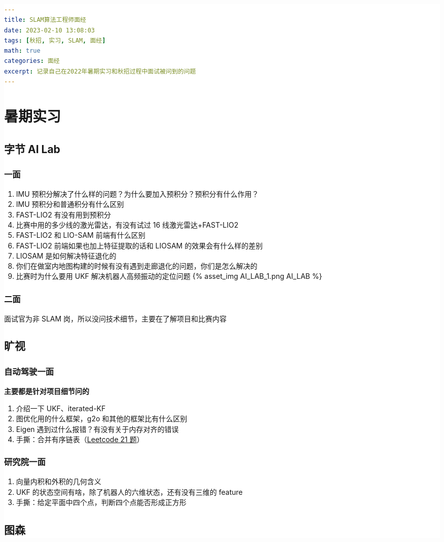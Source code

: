 ```yaml
---
title: SLAM算法工程师面经
date: 2023-02-10 13:08:03
tags: [秋招, 实习, SLAM, 面经]
math: true
categories: 面经
excerpt: 记录自己在2022年暑期实习和秋招过程中面试被问到的问题
---
```


# 暑期实习

## 字节 AI Lab

### 一面

1. IMU 预积分解决了什么样的问题？为什么要加入预积分？预积分有什么作用？
2. IMU 预积分和普通积分有什么区别
3. FAST-LIO2 有没有用到预积分
4. 比赛中用的多少线的激光雷达，有没有试过 16 线激光雷达+FAST-LIO2
5. FAST-LIO2 和 LIO-SAM 前端有什么区别
6. FAST-LIO2 前端如果也加上特征提取的话和 LIOSAM 的效果会有什么样的差别
7. LIOSAM 是如何解决特征退化的
8. 你们在做室内地图构建的时候有没有遇到走廊退化的问题，你们是怎么解决的
9. 比赛时为什么要用 UKF 解决机器人高频振动的定位问题
   {% asset_img AI_LAB_1.png AI_LAB %}

### 二面

面试官为非 SLAM 岗，所以没问技术细节，主要在了解项目和比赛内容

## 旷视

### 自动驾驶一面

**主要都是针对项目细节问的**

1. 介绍一下 UKF、iterated-KF
2. 图优化用的什么框架，g2o 和其他的框架比有什么区别
3. Eigen 遇到过什么报错？有没有关于内存对齐的错误
4. 手撕：合并有序链表（[Leetcode 21 题](https://leetcode.cn/problems/merge-two-sorted-lists/)）

### 研究院一面

1. 向量内积和外积的几何含义
2. UKF 的状态空间有啥，除了机器人的六维状态，还有没有三维的 feature
3. 手撕：给定平面中四个点，判断四个点能否形成正方形

## 图森

